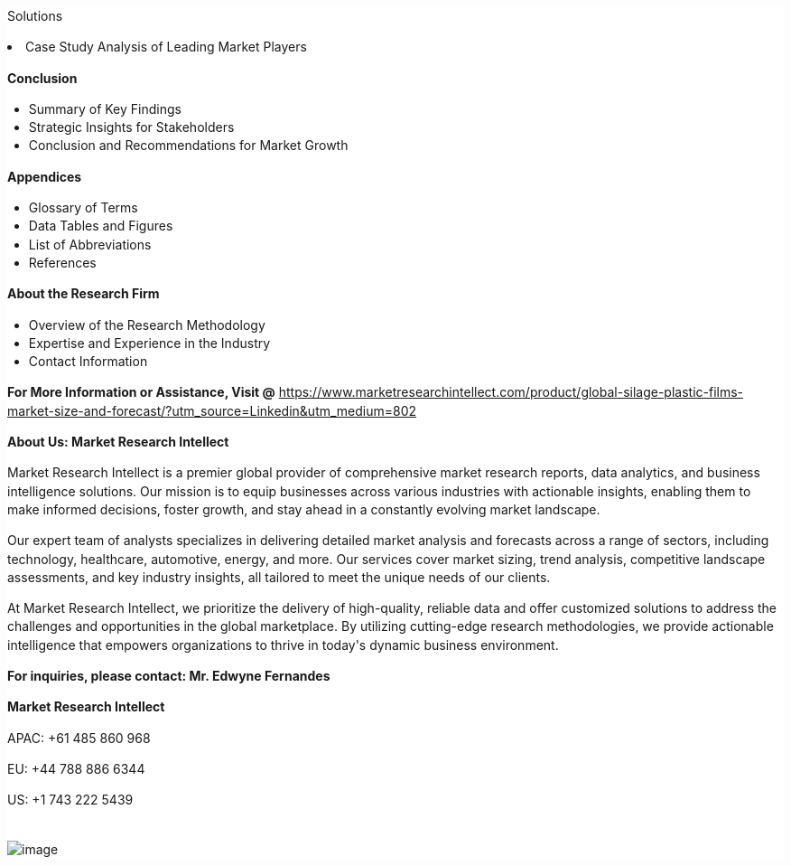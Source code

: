 Solutions</li><li>Case Study Analysis of Leading Market Players</li></ul><p><strong>Conclusion</strong></p><ul><li>Summary of Key Findings</li><li>Strategic Insights for Stakeholders</li><li>Conclusion and Recommendations for Market Growth</li></ul><p><strong>Appendices</strong></p><ul><li>Glossary of Terms</li><li>Data Tables and Figures</li><li>List of Abbreviations</li><li>References</li></ul><p><strong>About the Research Firm</strong></p><ul><li>Overview of the Research Methodology</li><li>Expertise and Experience in the Industry</li><li>Contact Information</li></ul></div><div class="article-main__content" data-test-id="publishing-text-block"><p><span class="font-[700]"><strong>For More Information or Assistance, Visit @</strong>&nbsp;<a href="https://www.marketresearchintellect.com/product/global-silage-plastic-films-market-size-and-forecast/?utm_source=Linkedin&utm_medium=802">https://www.marketresearchintellect.com/product/global-silage-plastic-films-market-size-and-forecast/?utm_source=Linkedin&utm_medium=802</a></span></p><p><strong>About Us: Market Research Intellect</strong></p><p>Market Research Intellect is a premier global provider of comprehensive market research reports, data analytics, and business intelligence solutions. Our mission is to equip businesses across various industries with actionable insights, enabling them to make informed decisions, foster growth, and stay ahead in a constantly evolving market landscape.</p><p>Our expert team of analysts specializes in delivering detailed market analysis and forecasts across a range of sectors, including technology, healthcare, automotive, energy, and more. Our services cover market sizing, trend analysis, competitive landscape assessments, and key industry insights, all tailored to meet the unique needs of our clients.</p><p>At Market Research Intellect, we prioritize the delivery of high-quality, reliable data and offer customized solutions to address the challenges and opportunities in the global marketplace. By utilizing cutting-edge research methodologies, we provide actionable intelligence that empowers organizations to thrive in today's dynamic business environment.</p><p><strong>For inquiries, please contact: Mr. Edwyne Fernandes</strong></p><p><strong>Market Research Intellect</strong></p><p>APAC: +61 485 860 968</p><p>EU: +44 788 886 6344</p><p>US: +1 743 222 5439</p></div><div class="article-main__content" data-test-id="publishing-text-block">&nbsp;</div>
![image](https://github.com/user-attachments/assets/0f52176f-ba96-404d-b86b-5847e33425d6)
